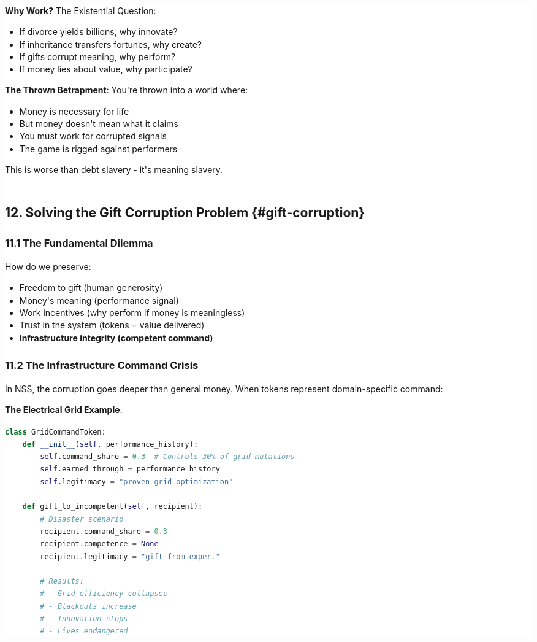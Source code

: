 **Why Work?** The Existential Question:
- If divorce yields billions, why innovate?
- If inheritance transfers fortunes, why create?
- If gifts corrupt meaning, why perform?
- If money lies about value, why participate?

**The Thrown Betrapment**:
You're thrown into a world where:
- Money is necessary for life
- But money doesn't mean what it claims
- You must work for corrupted signals
- The game is rigged against performers

This is worse than debt slavery - it's meaning slavery.

---

## 12. Solving the Gift Corruption Problem {#gift-corruption}

### 11.1 The Fundamental Dilemma

How do we preserve:
- Freedom to gift (human generosity)
- Money's meaning (performance signal)
- Work incentives (why perform if money is meaningless)
- Trust in the system (tokens = value delivered)
- **Infrastructure integrity (competent command)**

### 11.2 The Infrastructure Command Crisis

In NSS, the corruption goes deeper than general money. When tokens represent domain-specific command:

**The Electrical Grid Example**:
```python
class GridCommandToken:
    def __init__(self, performance_history):
        self.command_share = 0.3  # Controls 30% of grid mutations
        self.earned_through = performance_history
        self.legitimacy = "proven grid optimization"
        
    def gift_to_incompetent(self, recipient):
        # Disaster scenario
        recipient.command_share = 0.3
        recipient.competence = None
        recipient.legitimacy = "gift from expert"
        
        # Results:
        # - Grid efficiency collapses
        # - Blackouts increase
        # - Innovation stops
        # - Lives endangered
```
